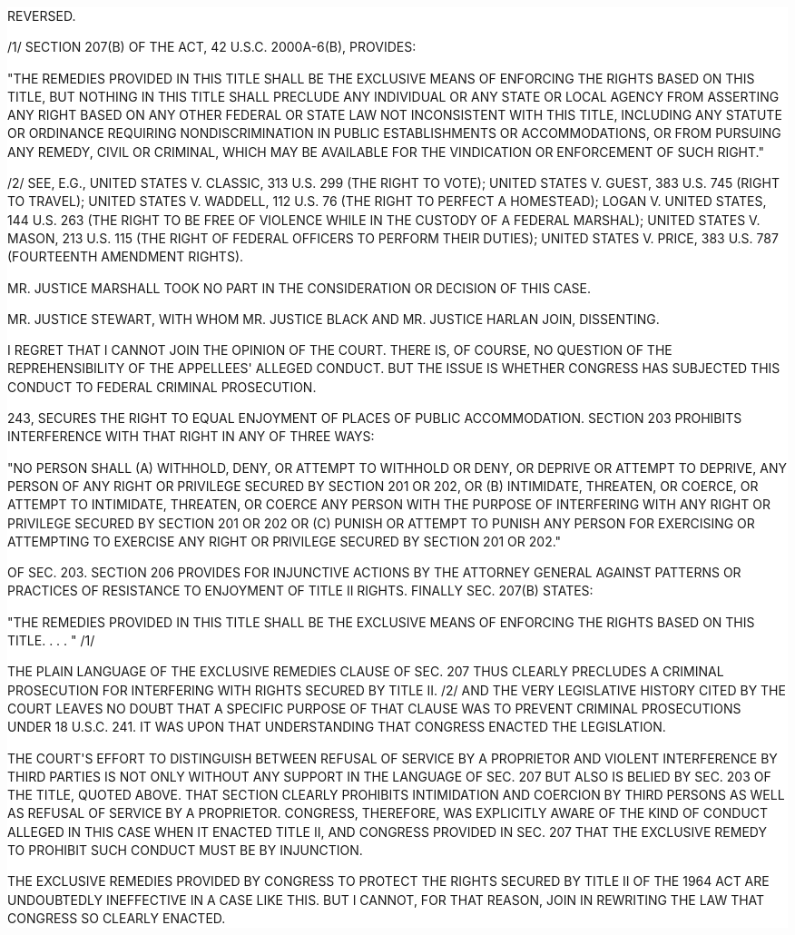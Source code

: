 REVERSED.

/1/  SECTION 207(B) OF THE ACT, 42 U.S.C. 2000A-6(B), PROVIDES:

"THE REMEDIES PROVIDED IN THIS TITLE SHALL BE THE EXCLUSIVE MEANS OF ENFORCING THE RIGHTS BASED ON THIS TITLE, BUT NOTHING IN THIS TITLE SHALL PRECLUDE ANY INDIVIDUAL OR ANY STATE OR LOCAL AGENCY FROM ASSERTING ANY RIGHT BASED ON ANY OTHER FEDERAL OR STATE LAW NOT INCONSISTENT WITH THIS TITLE, INCLUDING ANY STATUTE OR ORDINANCE REQUIRING NONDISCRIMINATION IN PUBLIC ESTABLISHMENTS OR ACCOMMODATIONS, OR FROM PURSUING ANY REMEDY, CIVIL OR CRIMINAL, WHICH MAY BE AVAILABLE FOR THE VINDICATION OR ENFORCEMENT OF SUCH RIGHT."

/2/  SEE, E.G., UNITED STATES V. CLASSIC, 313 U.S. 299 (THE RIGHT TO VOTE); UNITED STATES V. GUEST, 383 U.S. 745 (RIGHT TO TRAVEL); UNITED STATES V. WADDELL, 112 U.S. 76 (THE RIGHT TO PERFECT A HOMESTEAD); LOGAN V. UNITED STATES, 144 U.S. 263 (THE RIGHT TO BE FREE OF VIOLENCE WHILE IN THE CUSTODY OF A FEDERAL MARSHAL); UNITED STATES V. MASON, 213 U.S. 115 (THE RIGHT OF FEDERAL OFFICERS TO PERFORM THEIR DUTIES); UNITED STATES V. PRICE, 383 U.S. 787 (FOURTEENTH AMENDMENT RIGHTS).

MR. JUSTICE MARSHALL TOOK NO PART IN THE CONSIDERATION OR DECISION OF THIS CASE.

MR. JUSTICE STEWART, WITH WHOM MR. JUSTICE BLACK AND MR. JUSTICE HARLAN JOIN, DISSENTING.

I REGRET THAT I CANNOT JOIN THE OPINION OF THE COURT.  THERE IS, OF COURSE, NO QUESTION OF THE REPREHENSIBILITY OF THE APPELLEES' ALLEGED CONDUCT.  BUT THE ISSUE IS WHETHER CONGRESS HAS SUBJECTED THIS CONDUCT TO FEDERAL CRIMINAL PROSECUTION.

243, SECURES THE RIGHT TO EQUAL ENJOYMENT OF PLACES OF PUBLIC ACCOMMODATION.  SECTION 203 PROHIBITS INTERFERENCE WITH THAT RIGHT IN ANY OF THREE WAYS:

"NO PERSON SHALL (A) WITHHOLD, DENY, OR ATTEMPT TO WITHHOLD OR DENY, OR DEPRIVE OR ATTEMPT TO DEPRIVE, ANY PERSON OF ANY RIGHT OR PRIVILEGE SECURED BY SECTION 201 OR 202, OR (B) INTIMIDATE, THREATEN, OR COERCE, OR ATTEMPT TO INTIMIDATE, THREATEN, OR COERCE ANY PERSON WITH THE PURPOSE OF INTERFERING WITH ANY RIGHT OR PRIVILEGE SECURED BY SECTION 201 OR 202 OR (C) PUNISH OR ATTEMPT TO PUNISH ANY PERSON FOR EXERCISING OR ATTEMPTING TO EXERCISE ANY RIGHT OR PRIVILEGE SECURED BY SECTION 201 OR 202."

OF SEC. 203.  SECTION 206 PROVIDES FOR INJUNCTIVE ACTIONS BY THE ATTORNEY GENERAL AGAINST PATTERNS OR PRACTICES OF RESISTANCE TO ENJOYMENT OF TITLE II RIGHTS.  FINALLY SEC. 207(B) STATES:

"THE REMEDIES PROVIDED IN THIS TITLE SHALL BE THE EXCLUSIVE MEANS OF ENFORCING THE RIGHTS BASED ON THIS TITLE.  . . . "  /1/

THE PLAIN LANGUAGE OF THE EXCLUSIVE REMEDIES CLAUSE OF SEC. 207 THUS CLEARLY PRECLUDES A CRIMINAL PROSECUTION FOR INTERFERING WITH RIGHTS SECURED BY TITLE II.  /2/  AND THE VERY LEGISLATIVE HISTORY CITED BY THE COURT LEAVES NO DOUBT THAT A SPECIFIC PURPOSE OF THAT CLAUSE WAS TO PREVENT CRIMINAL PROSECUTIONS UNDER 18 U.S.C. 241.  IT WAS UPON THAT UNDERSTANDING THAT CONGRESS ENACTED THE LEGISLATION.

THE COURT'S EFFORT TO DISTINGUISH BETWEEN REFUSAL OF SERVICE BY A PROPRIETOR AND VIOLENT INTERFERENCE BY THIRD PARTIES IS NOT ONLY WITHOUT ANY SUPPORT IN THE LANGUAGE OF SEC. 207 BUT ALSO IS BELIED BY SEC. 203 OF THE TITLE, QUOTED ABOVE.  THAT SECTION CLEARLY PROHIBITS INTIMIDATION AND COERCION BY THIRD PERSONS AS WELL AS REFUSAL OF SERVICE BY A PROPRIETOR.  CONGRESS, THEREFORE, WAS EXPLICITLY AWARE OF THE KIND OF CONDUCT ALLEGED IN THIS CASE WHEN IT ENACTED TITLE II, AND CONGRESS PROVIDED IN SEC. 207 THAT THE EXCLUSIVE REMEDY TO PROHIBIT SUCH CONDUCT MUST BE BY INJUNCTION.

THE EXCLUSIVE REMEDIES PROVIDED BY CONGRESS TO PROTECT THE RIGHTS SECURED BY TITLE II OF THE 1964 ACT ARE UNDOUBTEDLY INEFFECTIVE IN A CASE LIKE THIS.  BUT I CANNOT, FOR THAT REASON, JOIN IN REWRITING THE LAW THAT CONGRESS SO CLEARLY ENACTED.
